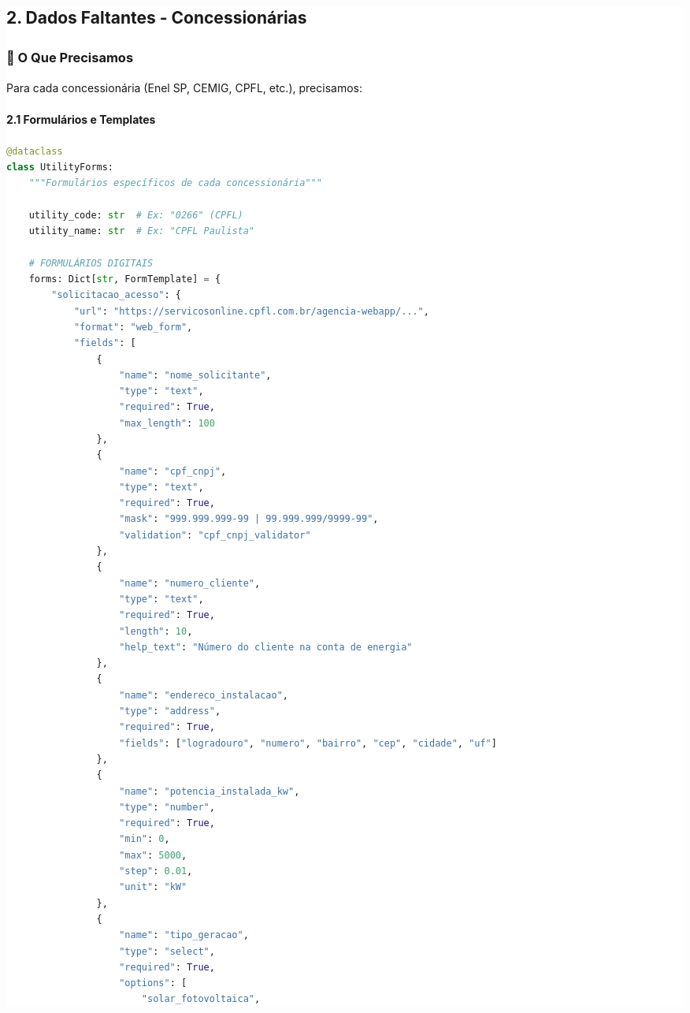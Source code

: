 
## 2. Dados Faltantes - Concessionárias

### 🎯 O Que Precisamos

Para cada concessionária (Enel SP, CEMIG, CPFL, etc.), precisamos:

#### 2.1 Formulários e Templates

```python
@dataclass
class UtilityForms:
    """Formulários específicos de cada concessionária"""
    
    utility_code: str  # Ex: "0266" (CPFL)
    utility_name: str  # Ex: "CPFL Paulista"
    
    # FORMULÁRIOS DIGITAIS
    forms: Dict[str, FormTemplate] = {
        "solicitacao_acesso": {
            "url": "https://servicosonline.cpfl.com.br/agencia-webapp/...",
            "format": "web_form",
            "fields": [
                {
                    "name": "nome_solicitante",
                    "type": "text",
                    "required": True,
                    "max_length": 100
                },
                {
                    "name": "cpf_cnpj",
                    "type": "text",
                    "required": True,
                    "mask": "999.999.999-99 | 99.999.999/9999-99",
                    "validation": "cpf_cnpj_validator"
                },
                {
                    "name": "numero_cliente",
                    "type": "text",
                    "required": True,
                    "length": 10,
                    "help_text": "Número do cliente na conta de energia"
                },
                {
                    "name": "endereco_instalacao",
                    "type": "address",
                    "required": True,
                    "fields": ["logradouro", "numero", "bairro", "cep", "cidade", "uf"]
                },
                {
                    "name": "potencia_instalada_kw",
                    "type": "number",
                    "required": True,
                    "min": 0,
                    "max": 5000,
                    "step": 0.01,
                    "unit": "kW"
                },
                {
                    "name": "tipo_geracao",
                    "type": "select",
                    "required": True,
                    "options": [
                        "solar_fotovoltaica",
```